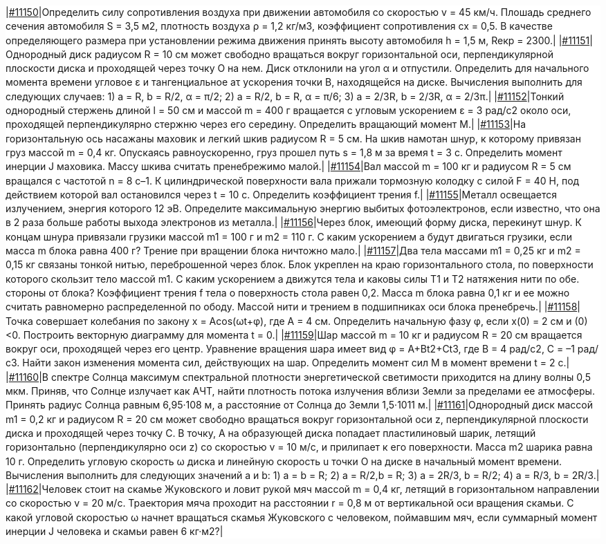 |[#11150](https://github.com/kolya5544/reshenie-zadach.com.ua/tree/master/%D1%84%D0%B8%D0%B7%D0%B8%D0%BA%D0%B0/db/11150.zip)|Определить силу сопротивления воздуха при движении автомобиля со скоростью v = 45 км/ч. Плошадь среднего сечения автомобиля S = 3,5 м2, плотность воздуха &#961; = 1,2 кг/м3, коэффициент сопротивления cx = 0,5. В качестве определяющего размера при установлении режима движения принять высоту автомобиля h = 1,5 м, Reкр = 2300.|
|[#11151](https://github.com/kolya5544/reshenie-zadach.com.ua/tree/master/%D1%84%D0%B8%D0%B7%D0%B8%D0%BA%D0%B0/db/11151.zip)|Однородный диск радиусом R = 10 см может свободно вращаться вокруг горизонтальной оси, перпендикулярной плоскости диска и проходящей через точку О на нем. Диск отклонили на угол &#945; и отпустили. Определить для начального момента времени угловое &#949; и тангенциальное а&#964; ускорения точки В, находящейся на диске. Вычисления выполнить для следующих случаев: 1) a = R, b = R/2, &#945; = &#960;/2; 2) a = R/2, b = R, &#945; = &#960;/6; 3) a = 2/3R, b = 2/3R, &#945; = 2/3&#960;.|
|[#11152](https://github.com/kolya5544/reshenie-zadach.com.ua/tree/master/%D1%84%D0%B8%D0%B7%D0%B8%D0%BA%D0%B0/db/11152.zip)|Тонкий однородный стержень длиной l = 50 см и массой m = 400 г вращается с угловым ускорением &#949; = 3 рад/с2 около оси, проходящей перпендикулярно стержню через его середину. Определить вращающий момент М.|
|[#11153](https://github.com/kolya5544/reshenie-zadach.com.ua/tree/master/%D1%84%D0%B8%D0%B7%D0%B8%D0%BA%D0%B0/db/11153.zip)|На горизонтальную ось насажаны маховик и легкий шкив радиусом R = 5 см. На шкив намотан шнур, к которому привязан груз массой m = 0,4 кг. Опускаясь равноускоренно, груз прошел путь s = 1,8 м за время t = 3 c. Определить момент инерции J маховика. Массу шкива считать пренебрежимо малой.|
|[#11154](https://github.com/kolya5544/reshenie-zadach.com.ua/tree/master/%D1%84%D0%B8%D0%B7%D0%B8%D0%BA%D0%B0/db/11154.zip)|Вал массой m = 100 кг и радиусом R = 5 см вращался с частотой n = 8 с–1. К цилиндрической поверхности вала прижали тормозную колодку с силой F = 40 Н, под действием которой вал остановился через t = 10 с. Определить коэффициент трения f.|
|[#11155](https://github.com/kolya5544/reshenie-zadach.com.ua/tree/master/%D1%84%D0%B8%D0%B7%D0%B8%D0%BA%D0%B0/db/11155.zip)|Металл освещается излучением, энергия которого 12 эВ. Определите максимальную энергию выбитых фотоэлектронов, если известно, что она в 2 раза больше работы выхода электронов из металла.|
|[#11156](https://github.com/kolya5544/reshenie-zadach.com.ua/tree/master/%D1%84%D0%B8%D0%B7%D0%B8%D0%BA%D0%B0/db/11156.zip)|Через блок, имеющий форму диска, перекинут шнур. К концам шнура привязали грузики массой m1 = 100 г и m2 = 110 г. С каким ускорением а будут двигаться грузики, если масса m блока равна 400 г? Трение при вращении блока ничтожно мало.|
|[#11157](https://github.com/kolya5544/reshenie-zadach.com.ua/tree/master/%D1%84%D0%B8%D0%B7%D0%B8%D0%BA%D0%B0/db/11157.zip)|Два тела массами m1 = 0,25 кг и m2 = 0,15 кг связаны тонкой нитью, переброшенной через блок. Блок укреплен на краю горизонтального стола, по поверхности которого скользит тело массой m1. С каким ускорением а движутся тела и каковы силы T1 и Т2 натяжения нити по обе. стороны от блока? Коэффициент трения f тела о поверхность стола равен 0,2. Масса m блока равна 0,1 кг и ее можно считать равномерно распределенной по ободу. Массой нити и трением в подшипниках оси блока пренебречь.|
|[#11158](https://github.com/kolya5544/reshenie-zadach.com.ua/tree/master/%D1%84%D0%B8%D0%B7%D0%B8%D0%BA%D0%B0/db/11158.zip)|Точка совершает колебания по закону x = Acos(&#969;t+&#966;), где A = 4 см. Определить начальную фазу &#966;, если х(0) = 2 см и (0)&#60;0. Построить векторную диаграмму для момента t = 0.|
|[#11159](https://github.com/kolya5544/reshenie-zadach.com.ua/tree/master/%D1%84%D0%B8%D0%B7%D0%B8%D0%BA%D0%B0/db/11159.zip)|Шар массой m = 10 кг и радиусом R = 20 см вращается вокруг оси, проходящей через его центр. Уравнение вращения шара имеет вид &#966; = A+Bt2+Ct3, где В = 4 рад/с2, С = –1 рад/с3. Найти закон изменения момента сил, действующих на шар. Определить момент сил М в момент времени t = 2 с.|
|[#11160](https://github.com/kolya5544/reshenie-zadach.com.ua/tree/master/%D1%84%D0%B8%D0%B7%D0%B8%D0%BA%D0%B0/db/11160.zip)|В спектре Солнца максимум спектральной плотности энергетической светимости приходится на длину волны 0,5 мкм. Приняв, что Солнце излучает как АЧТ, найти плотность потока излучения вблизи Земли за пределами ее атмосферы. Принять радиус Солнца равным 6,95&#183;108 м, а расстояние от Солнца до Земли 1,5&#183;1011 м.|
|[#11161](https://github.com/kolya5544/reshenie-zadach.com.ua/tree/master/%D1%84%D0%B8%D0%B7%D0%B8%D0%BA%D0%B0/db/11161.zip)|Однородный диск массой m1 = 0,2 кг и радиусом R = 20 см может свободно вращаться вокруг горизонтальной оси z, перпендикулярной плоскости диска и проходящей через точку С. В точку, А на образующей диска попадает пластилиновый шарик, летящий горизонтально (перпендикулярно оси z) со скоростью v = 10 м/с, и прилипает к его поверхности. Масса m2 шарика равна 10 г. Определить угловую скорость &#969; диска и линейную скорость u точки О на диске в начальный момент времени. Вычисления выполнить для следующих значений а и b: 1) a = b = R; 2) a = R/2,b = R; 3) a = 2R/3, b = R/2; 4) a = R/3, b = 2R/3.|
|[#11162](https://github.com/kolya5544/reshenie-zadach.com.ua/tree/master/%D1%84%D0%B8%D0%B7%D0%B8%D0%BA%D0%B0/db/11162.zip)|Человек стоит на скамье Жуковского и ловит рукой мяч массой m = 0,4 кг, летящий в горизонтальном направлении со скоростью v = 20 м/с. Траектория мяча проходит на расстоянии r = 0,8 м от вертикальной оси вращения скамьи. С какой угловой скоростью &#969; начнет вращаться скамья Жуковского с человеком, поймавшим мяч, если суммарный момент инерции J человека и скамьи равен 6 кг&#183;м2?|